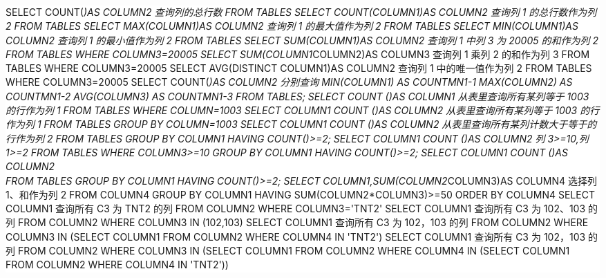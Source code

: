 SELECT COUNT(*)AS COLUMN2 查询列的总行数
FROM TABLES
SELECT COUNT(COLUMN1)AS COLUMN2 查询列 1 的总行数作为列 2
FROM TABLES
SELECT MAX(COLUMN1)AS COLUMN2 查询列 1 的最大值作为列 2
FROM TABLES
SELECT MIN(COLUMN1)AS COLUMN2 查询列 1 的最小值作为列 2
FROM TABLES
SELECT SUM(COLUMN1)AS COLUMN2 查询列 1 中列 3 为 20005 的和作为列 2
FROM TABLES
WHERE COLUMN3=20005
SELECT SUM(COLUMN1*COLUMN2)AS COLUMN3 查询列 1 乘列 2 的和作为列 3
FROM TABLES
WHERE COLUMN3=20005
SELECT AVG(DISTINCT COLUMN1)AS COLUMN2 查询列 1 中的唯一值作为列 2
FROM TABLES
WHERE COLUMN3=20005
SELECT COUNT(*)AS COLUMN2 分别查询
MIN(COLUMN1) AS COUNTMN1-1
MAX(COLUMN2) AS COUNTMN1-2
AVG(COLUMN3) AS COUNTMN1-3
FROM TABLES;
SELECT COUNT (_)AS COLUMN1 从表里查询所有某列等于 1003 的行作为列 1
FROM TABLES
WHERE COLUMN=1003
SELECT COLUMN1 COUNT (_)AS COLUMN2 从表里查询所有某列等于 1003 的行作为列 1
FROM TABLES
GROUP BY COLUMN=1003
SELECT COLUMN1 COUNT (_)AS COLUMN2 从表里查询所有某列计数大于等于的行作为列 2
FROM TABLES
GROUP BY COLUMN1
HAVING COUNT(_)>=2;
SELECT COLUMN1 COUNT (_)AS COLUMN2 列 3>=10,列 1>=2
FROM TABLES
WHERE COLUMN3>=10
GROUP BY COLUMN1
HAVING COUNT(_)>=2;
SELECT COLUMN1 COUNT (_)AS COLUMN2  
FROM TABLES
GROUP BY COLUMN1
HAVING COUNT(_)>=2;
SELECT COLUMN1,SUM(COLUMN2*COLUMN3)AS COLUMN4 选择列 1、和作为列 2
FROM COLUMN4
GROUP BY COLUMN1
HAVING SUM(COLUMN2*COLUMN3)>=50
ORDER BY COLUMN4
SELECT COLUMN1 查询所有 C3 为 TNT2 的列
FROM COLUMN2
WHERE COLUMN3='TNT2'
SELECT COLUMN1 查询所有 C3 为 102、103 的列
FROM COLUMN2
WHERE COLUMN3 IN (102,103)
SELECT COLUMN1 查询所有 C3 为 102，103 的列
FROM COLUMN2
WHERE COLUMN3 IN (SELECT COLUMN1
FROM COLUMN2
WHERE COLUMN4 IN 'TNT2')
SELECT COLUMN1 查询所有 C3 为 102，103 的列
FROM COLUMN2
WHERE COLUMN3 IN (SELECT COLUMN1
FROM COLUMN2
WHERE COLUMN4 IN (SELECT COLUMN1
FROM COLUMN2
WHERE COLUMN4 IN 'TNT2'))